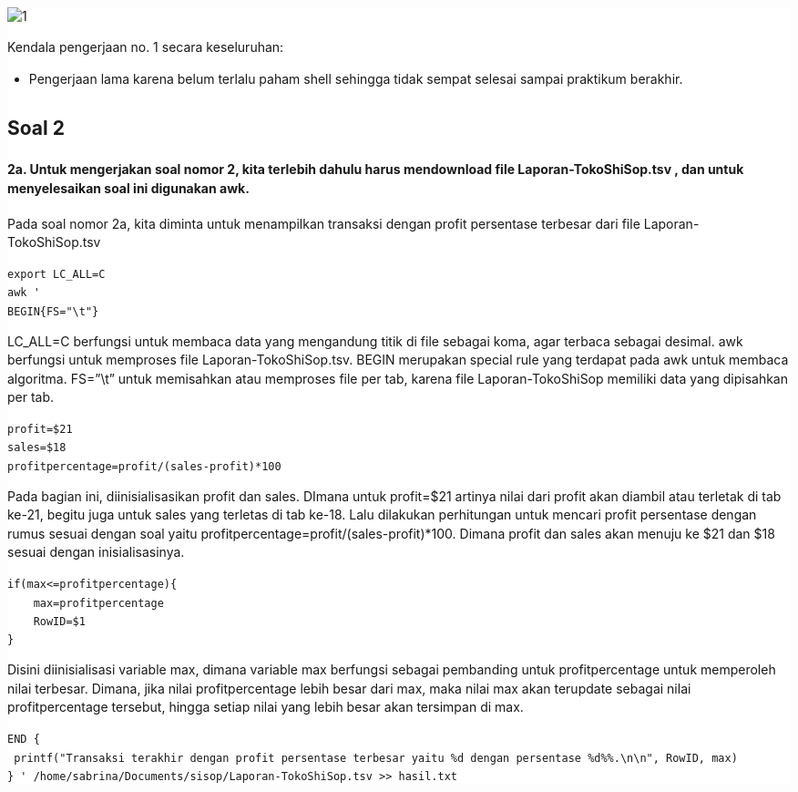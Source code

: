 
![1](https://i.imgur.com/FDnCpdH.png)

Kendala pengerjaan no. 1 secara keseluruhan:
* Pengerjaan lama karena belum terlalu paham shell sehingga tidak sempat selesai sampai praktikum berakhir.

## Soal 2
#### 2a. Untuk mengerjakan soal nomor 2, kita terlebih dahulu harus mendownload file Laporan-TokoShiSop.tsv , dan untuk menyelesaikan soal ini digunakan awk.

Pada soal nomor 2a, kita diminta untuk menampilkan transaksi dengan profit persentase terbesar dari file Laporan-TokoShiSop.tsv

```shell
export LC_ALL=C
awk '
BEGIN{FS="\t"}
```

LC_ALL=C berfungsi untuk membaca data yang mengandung titik di file sebagai koma, agar terbaca sebagai desimal. awk berfungsi untuk memproses file Laporan-TokoShiSop.tsv. BEGIN merupakan special rule yang terdapat pada awk untuk membaca algoritma. FS=”\t” untuk memisahkan atau memproses file per tab, karena file Laporan-TokoShiSop memiliki data yang dipisahkan per tab.

```shell
profit=$21
sales=$18
profitpercentage=profit/(sales-profit)*100
```

Pada bagian ini, diinisialisasikan profit dan sales. DImana untuk profit=$21 artinya nilai dari profit akan diambil atau terletak di tab ke-21, begitu juga untuk sales yang terletas di tab ke-18. Lalu dilakukan perhitungan untuk mencari profit persentase dengan rumus sesuai dengan soal yaitu profitpercentage=profit/(sales-profit)*100. Dimana profit dan sales akan menuju ke $21 dan $18 sesuai dengan inisialisasinya.

```shell
if(max<=profitpercentage){
    max=profitpercentage
    RowID=$1
}
```

Disini diinisialisasi variable max, dimana variable max berfungsi sebagai pembanding untuk profitpercentage untuk memperoleh nilai terbesar. Dimana, jika nilai profitpercentage lebih besar dari max, maka nilai max akan terupdate sebagai nilai profitpercentage tersebut, hingga setiap nilai yang lebih besar akan tersimpan di max.

```shell
END {
 printf("Transaksi terakhir dengan profit persentase terbesar yaitu %d dengan persentase %d%%.\n\n", RowID, max)
} ' /home/sabrina/Documents/sisop/Laporan-TokoShiSop.tsv >> hasil.txt
```
